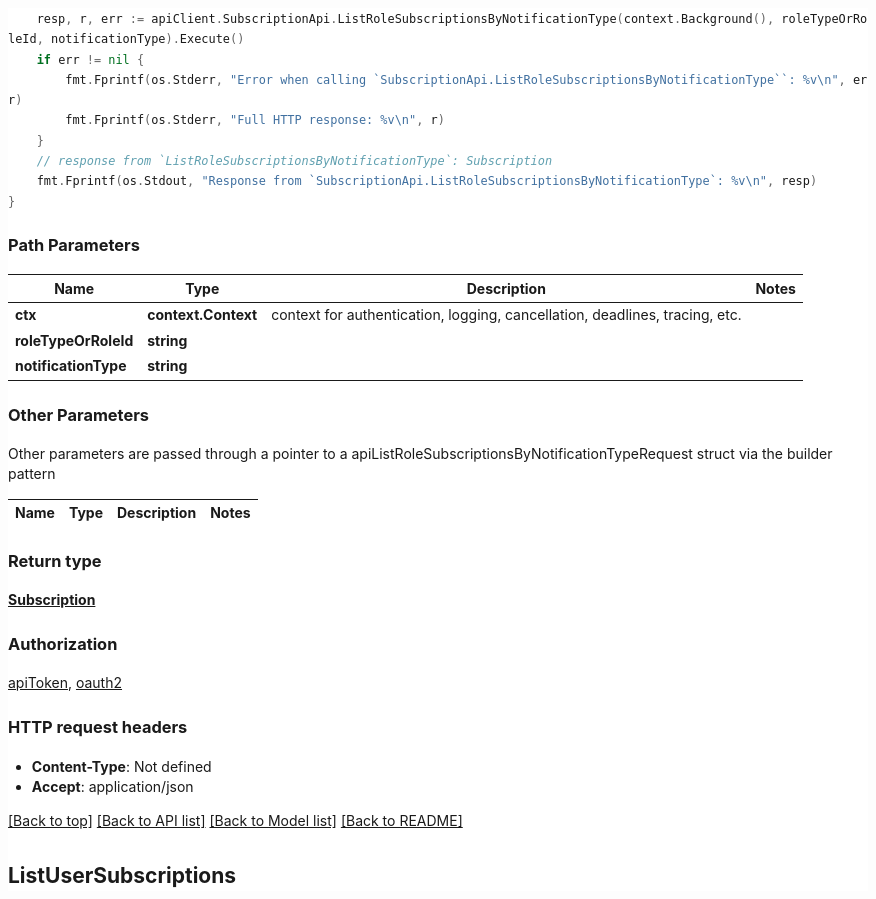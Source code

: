 ```go
    resp, r, err := apiClient.SubscriptionApi.ListRoleSubscriptionsByNotificationType(context.Background(), roleTypeOrRoleId, notificationType).Execute()
    if err != nil {
        fmt.Fprintf(os.Stderr, "Error when calling `SubscriptionApi.ListRoleSubscriptionsByNotificationType``: %v\n", err)
        fmt.Fprintf(os.Stderr, "Full HTTP response: %v\n", r)
    }
    // response from `ListRoleSubscriptionsByNotificationType`: Subscription
    fmt.Fprintf(os.Stdout, "Response from `SubscriptionApi.ListRoleSubscriptionsByNotificationType`: %v\n", resp)
}
```

### Path Parameters


Name | Type | Description  | Notes
------------- | ------------- | ------------- | -------------
**ctx** | **context.Context** | context for authentication, logging, cancellation, deadlines, tracing, etc.
**roleTypeOrRoleId** | **string** |  | 
**notificationType** | **string** |  | 

### Other Parameters

Other parameters are passed through a pointer to a apiListRoleSubscriptionsByNotificationTypeRequest struct via the builder pattern


Name | Type | Description  | Notes
------------- | ------------- | ------------- | -------------



### Return type

[**Subscription**](Subscription.md)

### Authorization

[apiToken](../README.md#apiToken), [oauth2](../README.md#oauth2)

### HTTP request headers

- **Content-Type**: Not defined
- **Accept**: application/json

[[Back to top]](#) [[Back to API list]](../README.md#documentation-for-api-endpoints)
[[Back to Model list]](../README.md#documentation-for-models)
[[Back to README]](../README.md)


## ListUserSubscriptions
